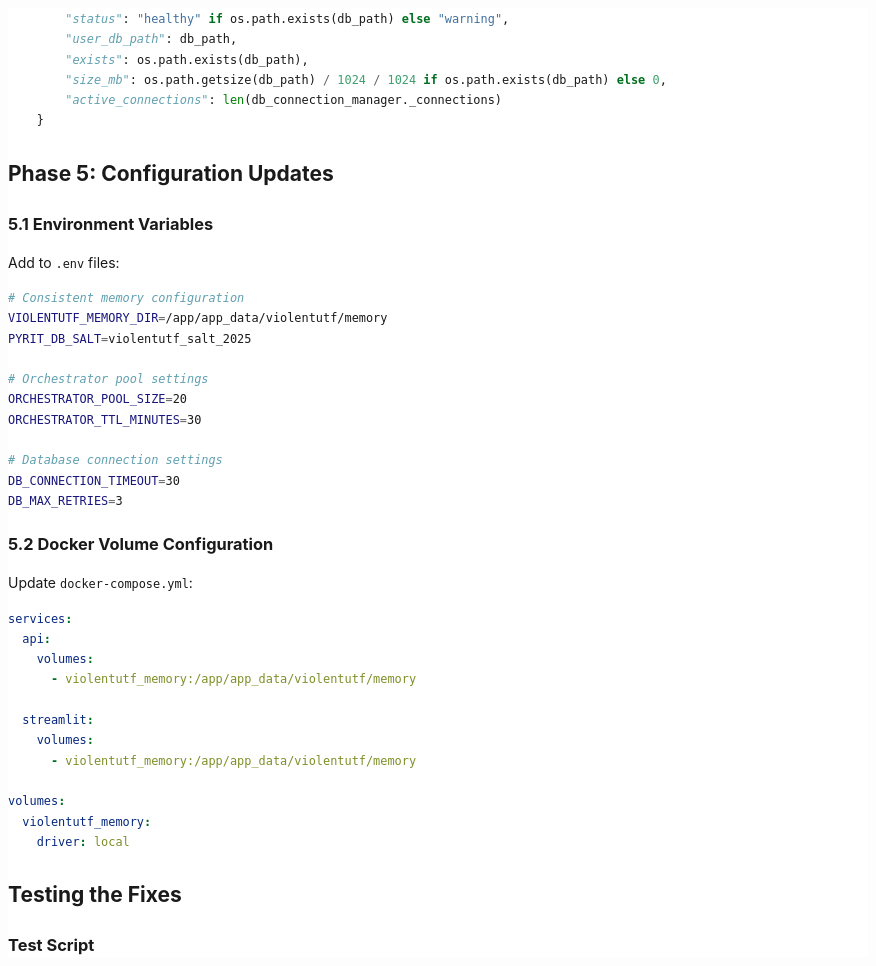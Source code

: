 ```python
        "status": "healthy" if os.path.exists(db_path) else "warning",
        "user_db_path": db_path,
        "exists": os.path.exists(db_path),
        "size_mb": os.path.getsize(db_path) / 1024 / 1024 if os.path.exists(db_path) else 0,
        "active_connections": len(db_connection_manager._connections)
    }
```

## Phase 5: Configuration Updates

### 5.1 Environment Variables

Add to `.env` files:

```bash
# Consistent memory configuration
VIOLENTUTF_MEMORY_DIR=/app/app_data/violentutf/memory
PYRIT_DB_SALT=violentutf_salt_2025

# Orchestrator pool settings
ORCHESTRATOR_POOL_SIZE=20
ORCHESTRATOR_TTL_MINUTES=30

# Database connection settings
DB_CONNECTION_TIMEOUT=30
DB_MAX_RETRIES=3
```

### 5.2 Docker Volume Configuration

Update `docker-compose.yml`:

```yaml
services:
  api:
    volumes:
      - violentutf_memory:/app/app_data/violentutf/memory

  streamlit:
    volumes:
      - violentutf_memory:/app/app_data/violentutf/memory

volumes:
  violentutf_memory:
    driver: local
```

## Testing the Fixes

### Test Script
